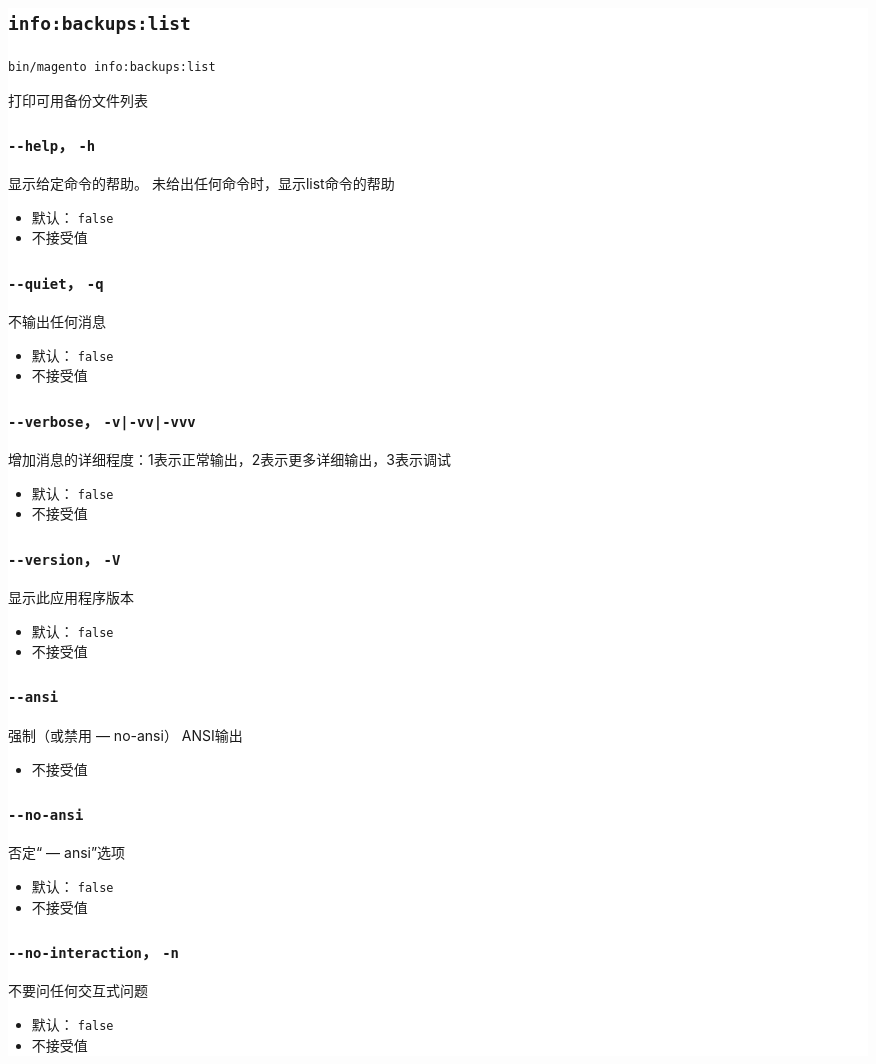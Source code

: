
## `info:backups:list`

```bash
bin/magento info:backups:list
```

打印可用备份文件列表


### `--help`， `-h`

显示给定命令的帮助。 未给出任何命令时，显示list命令的帮助

- 默认： `false`
- 不接受值

### `--quiet`， `-q`

不输出任何消息

- 默认： `false`
- 不接受值

### `--verbose`， `-v|-vv|-vvv`

增加消息的详细程度：1表示正常输出，2表示更多详细输出，3表示调试

- 默认： `false`
- 不接受值

### `--version`， `-V`

显示此应用程序版本

- 默认： `false`
- 不接受值

### `--ansi`

强制（或禁用 — no-ansi） ANSI输出

- 不接受值

### `--no-ansi`

否定“ — ansi”选项

- 默认： `false`
- 不接受值

### `--no-interaction`， `-n`

不要问任何交互式问题

- 默认： `false`
- 不接受值
